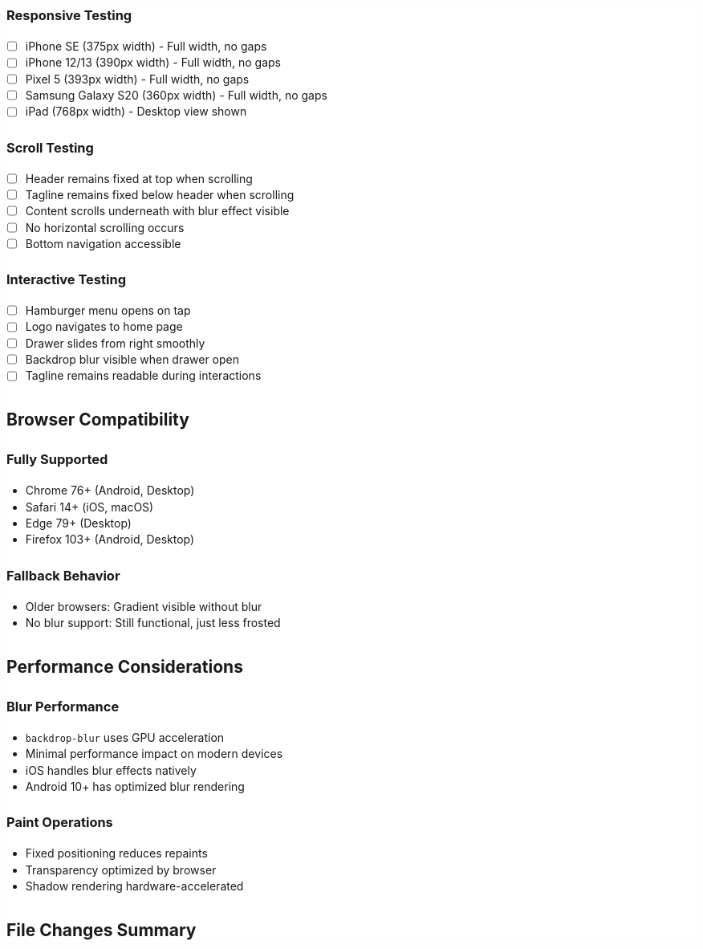 ### Responsive Testing
- [ ] iPhone SE (375px width) - Full width, no gaps
- [ ] iPhone 12/13 (390px width) - Full width, no gaps
- [ ] Pixel 5 (393px width) - Full width, no gaps
- [ ] Samsung Galaxy S20 (360px width) - Full width, no gaps
- [ ] iPad (768px width) - Desktop view shown

### Scroll Testing
- [ ] Header remains fixed at top when scrolling
- [ ] Tagline remains fixed below header when scrolling
- [ ] Content scrolls underneath with blur effect visible
- [ ] No horizontal scrolling occurs
- [ ] Bottom navigation accessible

### Interactive Testing
- [ ] Hamburger menu opens on tap
- [ ] Logo navigates to home page
- [ ] Drawer slides from right smoothly
- [ ] Backdrop blur visible when drawer open
- [ ] Tagline remains readable during interactions

## Browser Compatibility

### Fully Supported
- Chrome 76+ (Android, Desktop)
- Safari 14+ (iOS, macOS)
- Edge 79+ (Desktop)
- Firefox 103+ (Android, Desktop)

### Fallback Behavior
- Older browsers: Gradient visible without blur
- No blur support: Still functional, just less frosted

## Performance Considerations

### Blur Performance
- `backdrop-blur` uses GPU acceleration
- Minimal performance impact on modern devices
- iOS handles blur effects natively
- Android 10+ has optimized blur rendering

### Paint Operations
- Fixed positioning reduces repaints
- Transparency optimized by browser
- Shadow rendering hardware-accelerated

## File Changes Summary
